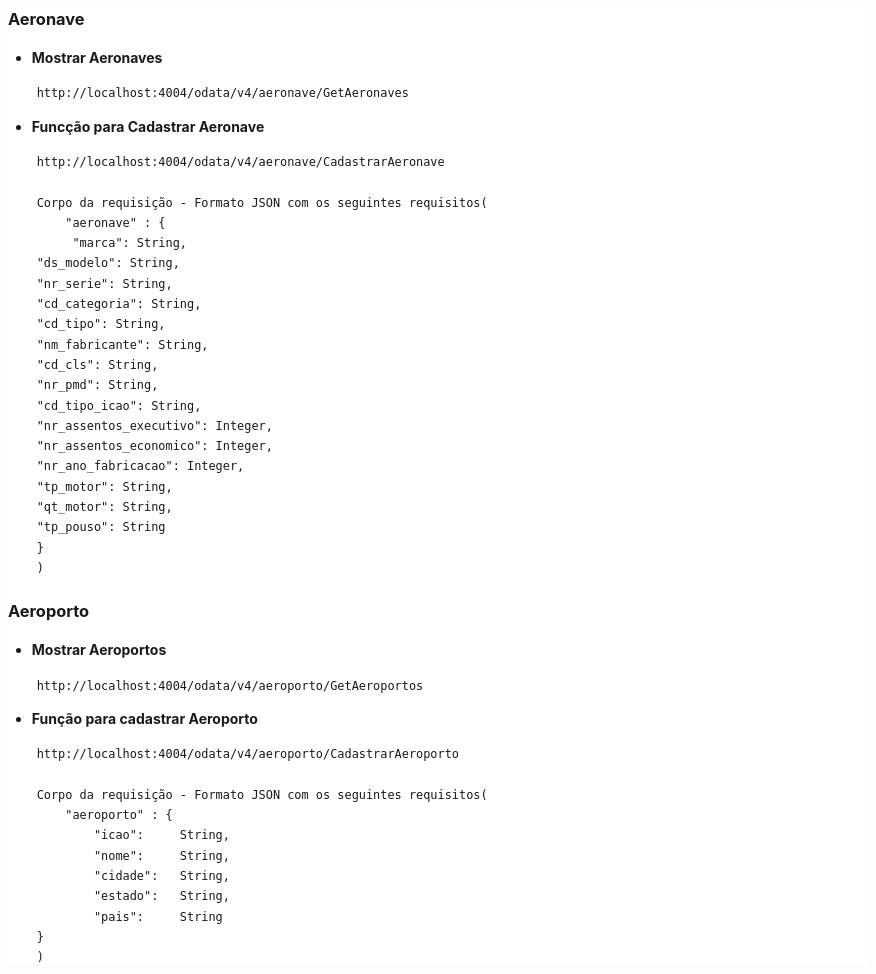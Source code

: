 
### Aeronave

* **Mostrar Aeronaves**
```
    http://localhost:4004/odata/v4/aeronave/GetAeronaves

```

* **Funcção para Cadastrar Aeronave**
```
    http://localhost:4004/odata/v4/aeronave/CadastrarAeronave

    Corpo da requisição - Formato JSON com os seguintes requisitos(
        "aeronave" : {
		 "marca": String,
  	"ds_modelo": String,
  	"nr_serie": String,
  	"cd_categoria": String,
  	"cd_tipo": String,
  	"nm_fabricante": String,
  	"cd_cls": String,
  	"nr_pmd": String,
  	"cd_tipo_icao": String,
  	"nr_assentos_executivo": Integer,
  	"nr_assentos_economico": Integer,
  	"nr_ano_fabricacao": Integer,
  	"tp_motor": String,
  	"qt_motor": String,
  	"tp_pouso": String
	}
    )
```

### Aeroporto

* **Mostrar Aeroportos**
```
    http://localhost:4004/odata/v4/aeroporto/GetAeroportos

```

* **Função para cadastrar Aeroporto**
```
    http://localhost:4004/odata/v4/aeroporto/CadastrarAeroporto

    Corpo da requisição - Formato JSON com os seguintes requisitos(
        "aeroporto" : {
			"icao":     String,
			"nome":     String,
			"cidade":   String,
			"estado":   String,
			"pais":     String
	}
    )
```
